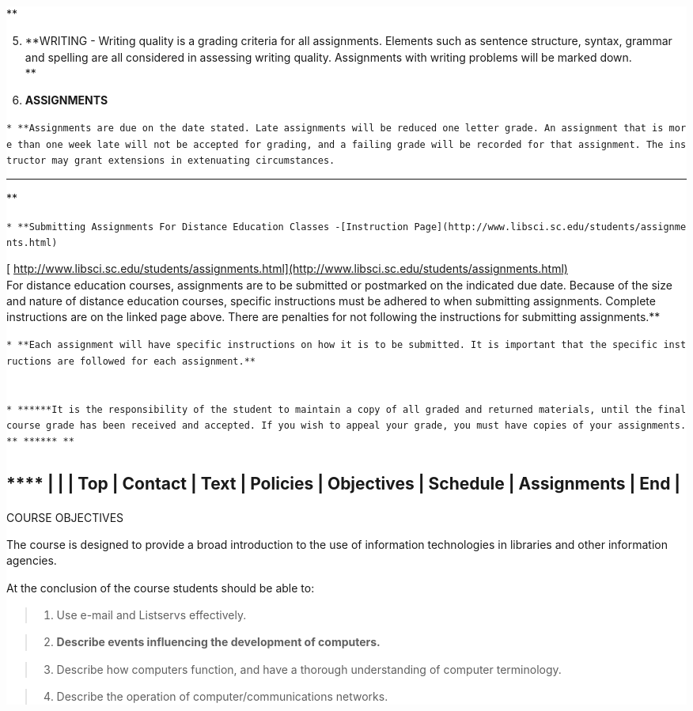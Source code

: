 **

  5. **WRITING - Writing quality is a grading criteria for all assignments. Elements such as sentence structure, syntax, grammar and spelling are all considered in assessing writing quality. Assignments with writing problems will be marked down.  
**  

  6. **ASSIGNMENTS**

    * **Assignments are due on the date stated. Late assignments will be reduced one letter grade. An assignment that is more than one week late will not be accepted for grading, and a failing grade will be recorded for that assignment. The instructor may grant extensions in extenuating circumstances.  
****  
**

    * **Submitting Assignments For Distance Education Classes -[Instruction Page](http://www.libsci.sc.edu/students/assignments.html)   
[
http://www.libsci.sc.edu/students/assignments.html](http://www.libsci.sc.edu/students/assignments.html)  
For distance education courses, assignments are to be submitted or postmarked
on the indicated due date.   Because of the size and nature of distance
education courses, specific instructions must be adhered to when submitting
assignments. Complete instructions are on the linked page above. There are
penalties for not following the instructions for submitting assignments.**  
  

    * **Each assignment will have specific instructions on how it is to be submitted. It is important that the specific instructions are followed for each assignment.**  
  

    * ******It is the responsibility of the student to maintain a copy of all graded and returned materials, until the final course grade has been received and accepted. If you wish to appeal your grade, you must have copies of your assignments.** ****** ** 
**** |  |  | **Top** | **Contact** | **Text** | **Policies** | **Objectives**
| **Schedule** | **Assignments** | **End** |  
---  
  
COURSE OBJECTIVES

The course is designed to provide a broad introduction to the use of
information technologies in libraries and other information agencies.

At the conclusion of the course students should be able to:

>   1. Use e-mail and Listservs effectively.  
>

>   2. ********Describe events influencing the development of
computers.********

>   3. Describe how computers function, and have a thorough understanding of
computer terminology.  
>

>   4. Describe the operation of computer/communications networks.
